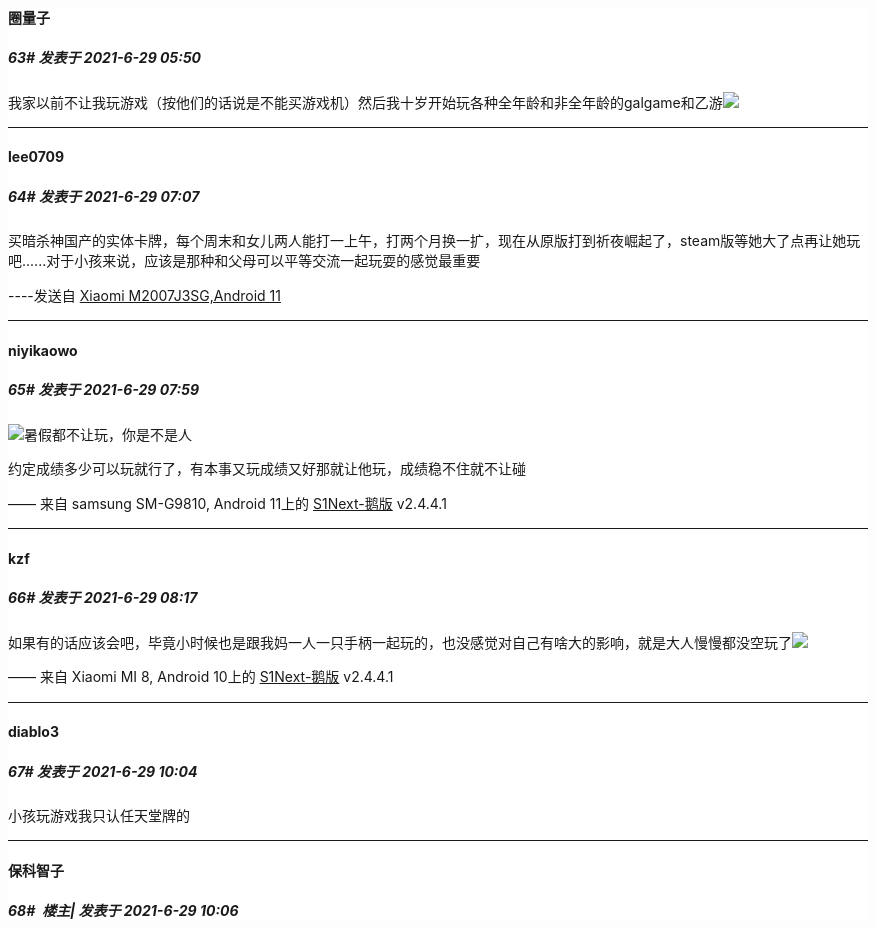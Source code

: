 ####  圈量子  
##### 63#       发表于 2021-6-29 05:50


我家以前不让我玩游戏（按他们的话说是不能买游戏机）然后我十岁开始玩各种全年龄和非全年龄的galgame和乙游<img src="https://static.saraba1st.com/image/smiley/face2017/037.png" referrerpolicy="no-referrer"> 


*****

####  lee0709  
##### 64#       发表于 2021-6-29 07:07


买暗杀神国产的实体卡牌，每个周末和女儿两人能打一上午，打两个月换一扩，现在从原版打到祈夜崛起了，steam版等她大了点再让她玩吧......对于小孩来说，应该是那种和父母可以平等交流一起玩耍的感觉最重要


----发送自 [Xiaomi M2007J3SG,Android 11](http://stage1.5j4m.com/?1.37)


*****

####  niyikaowo  
##### 65#       发表于 2021-6-29 07:59


<img src="https://static.saraba1st.com/image/smiley/face2017/106.png" referrerpolicy="no-referrer">暑假都不让玩，你是不是人

约定成绩多少可以玩就行了，有本事又玩成绩又好那就让他玩，成绩稳不住就不让碰

—— 来自 samsung SM-G9810, Android 11上的 [S1Next-鹅版](https://github.com/ykrank/S1-Next/releases) v2.4.4.1


*****

####  kzf  
##### 66#       发表于 2021-6-29 08:17


如果有的话应该会吧，毕竟小时候也是跟我妈一人一只手柄一起玩的，也没感觉对自己有啥大的影响，就是大人慢慢都没空玩了<img src="https://static.saraba1st.com/image/smiley/face2017/018.png" referrerpolicy="no-referrer">

—— 来自 Xiaomi MI 8, Android 10上的 [S1Next-鹅版](https://github.com/ykrank/S1-Next/releases) v2.4.4.1


*****

####  diablo3  
##### 67#       发表于 2021-6-29 10:04


小孩玩游戏我只认任天堂牌的


*****

####  保科智子  
##### 68#         楼主| 发表于 2021-6-29 10:06
